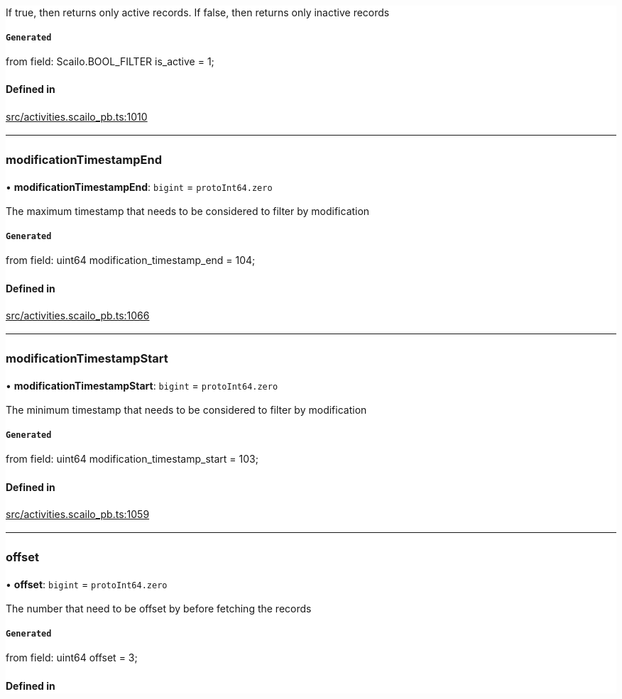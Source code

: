 If true, then returns only active records. If false, then returns only inactive records

**`Generated`**

from field: Scailo.BOOL_FILTER is_active = 1;

#### Defined in

[src/activities.scailo_pb.ts:1010](https://github.com/scailo/ts-sdk/blob/c10a36b57201dfa5903d4b53efa1e62aa6208936/src/activities.scailo_pb.ts#L1010)

___

### modificationTimestampEnd

• **modificationTimestampEnd**: `bigint` = `protoInt64.zero`

The maximum timestamp that needs to be considered to filter by modification

**`Generated`**

from field: uint64 modification_timestamp_end = 104;

#### Defined in

[src/activities.scailo_pb.ts:1066](https://github.com/scailo/ts-sdk/blob/c10a36b57201dfa5903d4b53efa1e62aa6208936/src/activities.scailo_pb.ts#L1066)

___

### modificationTimestampStart

• **modificationTimestampStart**: `bigint` = `protoInt64.zero`

The minimum timestamp that needs to be considered to filter by modification

**`Generated`**

from field: uint64 modification_timestamp_start = 103;

#### Defined in

[src/activities.scailo_pb.ts:1059](https://github.com/scailo/ts-sdk/blob/c10a36b57201dfa5903d4b53efa1e62aa6208936/src/activities.scailo_pb.ts#L1059)

___

### offset

• **offset**: `bigint` = `protoInt64.zero`

The number that need to be offset by before fetching the records

**`Generated`**

from field: uint64 offset = 3;

#### Defined in
